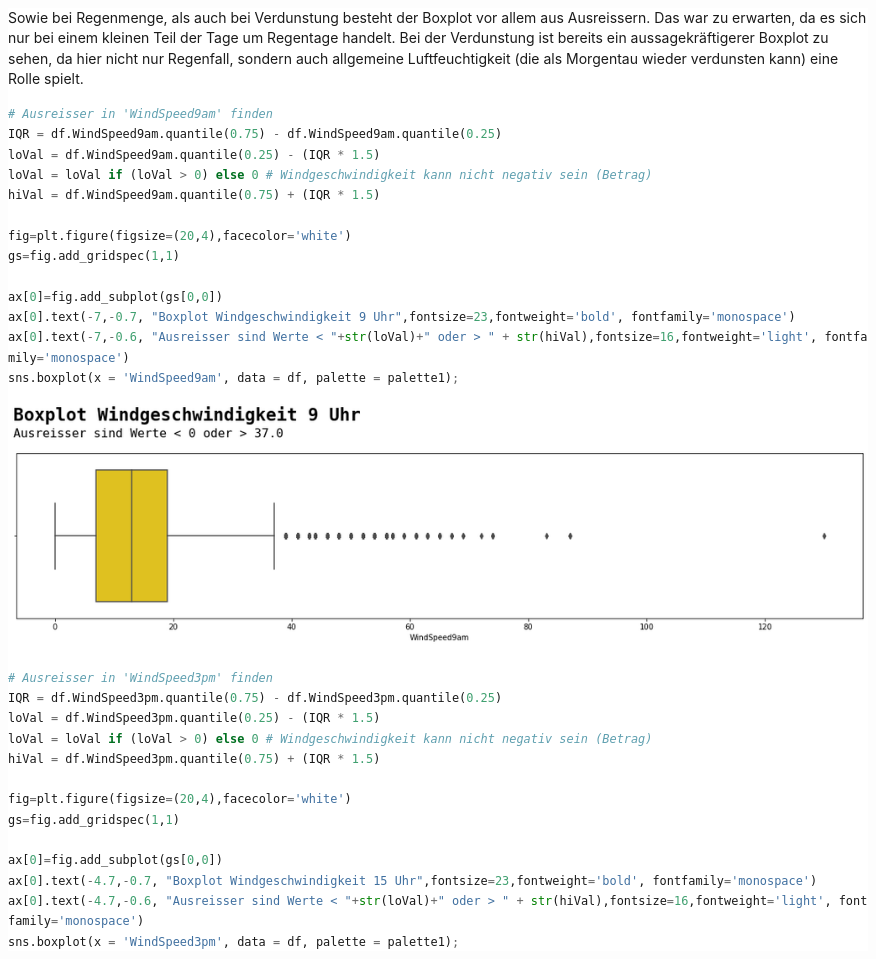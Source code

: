 Sowie bei Regenmenge, als auch bei Verdunstung besteht der Boxplot vor allem aus Ausreissern. Das war zu erwarten, da es sich nur bei einem kleinen Teil der Tage um Regentage handelt. Bei der Verdunstung ist bereits ein aussagekräftigerer Boxplot zu sehen, da hier nicht nur Regenfall, sondern auch allgemeine Luftfeuchtigkeit (die als Morgentau wieder verdunsten kann) eine Rolle spielt.


```python
# Ausreisser in 'WindSpeed9am' finden
IQR = df.WindSpeed9am.quantile(0.75) - df.WindSpeed9am.quantile(0.25)
loVal = df.WindSpeed9am.quantile(0.25) - (IQR * 1.5)
loVal = loVal if (loVal > 0) else 0 # Windgeschwindigkeit kann nicht negativ sein (Betrag)
hiVal = df.WindSpeed9am.quantile(0.75) + (IQR * 1.5)

fig=plt.figure(figsize=(20,4),facecolor='white')
gs=fig.add_gridspec(1,1)

ax[0]=fig.add_subplot(gs[0,0])
ax[0].text(-7,-0.7, "Boxplot Windgeschwindigkeit 9 Uhr",fontsize=23,fontweight='bold', fontfamily='monospace')
ax[0].text(-7,-0.6, "Ausreisser sind Werte < "+str(loVal)+" oder > " + str(hiVal),fontsize=16,fontweight='light', fontfamily='monospace')
sns.boxplot(x = 'WindSpeed9am', data = df, palette = palette1);
```


    
![png](output_30_0.png)
    



```python
# Ausreisser in 'WindSpeed3pm' finden
IQR = df.WindSpeed3pm.quantile(0.75) - df.WindSpeed3pm.quantile(0.25)
loVal = df.WindSpeed3pm.quantile(0.25) - (IQR * 1.5)
loVal = loVal if (loVal > 0) else 0 # Windgeschwindigkeit kann nicht negativ sein (Betrag)
hiVal = df.WindSpeed3pm.quantile(0.75) + (IQR * 1.5)

fig=plt.figure(figsize=(20,4),facecolor='white')
gs=fig.add_gridspec(1,1)

ax[0]=fig.add_subplot(gs[0,0])
ax[0].text(-4.7,-0.7, "Boxplot Windgeschwindigkeit 15 Uhr",fontsize=23,fontweight='bold', fontfamily='monospace')
ax[0].text(-4.7,-0.6, "Ausreisser sind Werte < "+str(loVal)+" oder > " + str(hiVal),fontsize=16,fontweight='light', fontfamily='monospace')
sns.boxplot(x = 'WindSpeed3pm', data = df, palette = palette1);
```
